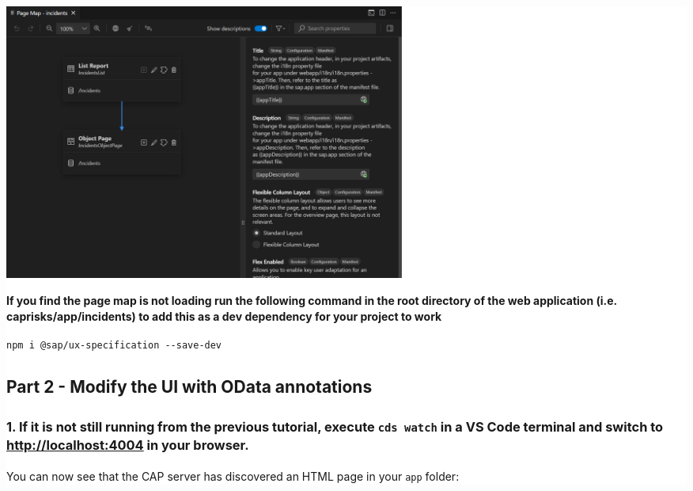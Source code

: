 <img src="../images/PageMap.png" width="500">

**If you find the page map is not loading run the following command in the root directory of the web application (i.e. caprisks/app/incidents) to add this as a dev dependency for your project to work**
```
npm i @sap/ux-specification --save-dev
```

## Part 2 - Modify the UI with OData annotations

### 1. If it is not still running from the previous tutorial, execute ``cds watch`` in a VS Code terminal and switch to [http://localhost:4004](http://localhost:4004) in your browser.

You can now see that the CAP server has discovered an HTML page in your ``app`` folder:
